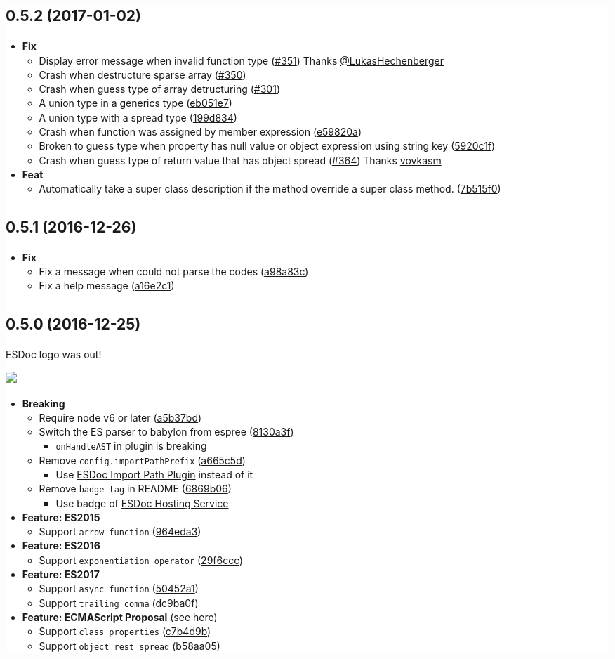 ## 0.5.2 (2017-01-02)
- **Fix**
  - Display error message when invalid function type ([#351](https://github.com/esdoc/esdoc/issues/351)) Thanks [@LukasHechenberger](https://github.com/LukasHechenberger)
  - Crash when destructure sparse array ([#350](https://github.com/esdoc/esdoc/issues/350))
  - Crash when guess type of array detructuring ([#301](https://github.com/esdoc/esdoc/issues/301))
  - A union type in a generics type ([eb051e7](https://github.com/esdoc/esdoc/commit/eb051e729b83bca552a3d4b43351dc1272ee4154))
  - A union type with a spread type ([199d834](https://github.com/esdoc/esdoc/commit/199d834cfe68ba986212b51cb59ea2d9de55ba1c))
  - Crash when function was assigned by member expression ([e59820a](https://github.com/esdoc/esdoc/commit/e59820aed2f3e2091f32d35de34925d0132630e0))
  - Broken to guess type when property has null value or object expression using string key ([5920c1f](https://github.com/esdoc/esdoc/commit/5920c1f91633202ec795f360bb0ac12f68f258f2))
  - Crash when guess type of return value that has object spread ([#364](https://github.com/esdoc/esdoc/pull/364)) Thanks [vovkasm](https://github.com/vovkasm)
- **Feat**
  - Automatically take a super class description if the method override a super class method. ([7b515f0](https://github.com/esdoc/esdoc/commit/7b515f0367a386ceb732b4606b96abf24bfab627))

## 0.5.1 (2016-12-26)
- **Fix**
  - Fix a message when could not parse the codes ([a98a83c](https://github.com/esdoc/esdoc/commit/a98a83c2cdb2904e2f8a246dee8cf886da47fc48))
  - Fix a help message ([a16e2c1](https://github.com/esdoc/esdoc/commit/a16e2c121989d7a294d2cf2b6c2b1d1ec32f4277))

## 0.5.0 (2016-12-25)
ESDoc logo was out!

<img src="https://esdoc.org/manual/asset/image/logo.png" width="100px" class="no-shadow"/>

- **Breaking**
  - Require node v6 or later ([a5b37bd](https://github.com/esdoc/esdoc/commit/a5b37bd0c68304214185f765f617b1077bee81b7))
  - Switch the ES parser to babylon from espree ([8130a3f](https://github.com/esdoc/esdoc/commit/8130a3f42b497e81f9ec6fc4cf0ef07ed5a7fa22))
    - `onHandleAST` in plugin is breaking
  - Remove `config.importPathPrefix` ([a665c5d](https://github.com/esdoc/esdoc/commit/a665c5d8c2c2a58cbe108ab3ecc8afc346c80ccf))
    - Use [ESDoc Import Path Plugin](https://github.com/esdoc/esdoc-importpath-plugin) instead of it
  - Remove `badge tag` in README ([6869b06](https://github.com/esdoc/esdoc/commit/6869b06e293c2471978ef96882baef6cc14c1766)) 
    - Use badge of [ESDoc Hosting Service](https://doc.esdoc.org)
- **Feature: ES2015**
  - Support `arrow function` ([964eda3](https://github.com/esdoc/esdoc/commit/964eda3d4e2da6e5d92b3a6502a4b2d01422b692))
- **Feature: ES2016**
  - Support `exponentiation operator` ([29f6ccc](https://github.com/esdoc/esdoc/commit/29f6ccced4256016fed4ac8eb5b98320cd78c4d7))
- **Feature: ES2017**
  - Support `async function` ([50452a1](https://github.com/esdoc/esdoc/commit/50452a1e44a1c8908da1fb377d3aa51eba220256))
  - Support `trailing comma` ([dc9ba0f](https://github.com/esdoc/esdoc/commit/dc9ba0fd904adbc1519f27c15fab104f1a4414a5))
- **Feature: ECMAScript Proposal** (see [here](https://esdoc.org/manual/usage/feature.html#ecmascript-proposal))
  - Support `class properties` ([c7b4d9b](https://github.com/esdoc/esdoc/commit/c7b4d9b415812cf18c451b1a452c9725593d3891))
  - Support `object rest spread` ([b58aa05](https://github.com/esdoc/esdoc/commit/b58aa054620e7335d7dcf8e0c81d4cb221e1fc6e))